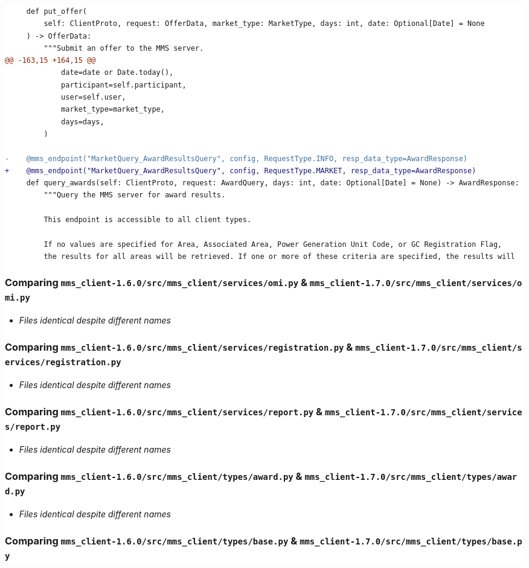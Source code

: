 ```diff
     def put_offer(
         self: ClientProto, request: OfferData, market_type: MarketType, days: int, date: Optional[Date] = None
     ) -> OfferData:
         """Submit an offer to the MMS server.
@@ -163,15 +164,15 @@
             date=date or Date.today(),
             participant=self.participant,
             user=self.user,
             market_type=market_type,
             days=days,
         )
 
-    @mms_endpoint("MarketQuery_AwardResultsQuery", config, RequestType.INFO, resp_data_type=AwardResponse)
+    @mms_endpoint("MarketQuery_AwardResultsQuery", config, RequestType.MARKET, resp_data_type=AwardResponse)
     def query_awards(self: ClientProto, request: AwardQuery, days: int, date: Optional[Date] = None) -> AwardResponse:
         """Query the MMS server for award results.
 
         This endpoint is accessible to all client types.
 
         If no values are specified for Area, Associated Area, Power Generation Unit Code, or GC Registration Flag,
         the results for all areas will be retrieved. If one or more of these criteria are specified, the results will
```

### Comparing `mms_client-1.6.0/src/mms_client/services/omi.py` & `mms_client-1.7.0/src/mms_client/services/omi.py`

 * *Files identical despite different names*

### Comparing `mms_client-1.6.0/src/mms_client/services/registration.py` & `mms_client-1.7.0/src/mms_client/services/registration.py`

 * *Files identical despite different names*

### Comparing `mms_client-1.6.0/src/mms_client/services/report.py` & `mms_client-1.7.0/src/mms_client/services/report.py`

 * *Files identical despite different names*

### Comparing `mms_client-1.6.0/src/mms_client/types/award.py` & `mms_client-1.7.0/src/mms_client/types/award.py`

 * *Files identical despite different names*

### Comparing `mms_client-1.6.0/src/mms_client/types/base.py` & `mms_client-1.7.0/src/mms_client/types/base.py`
